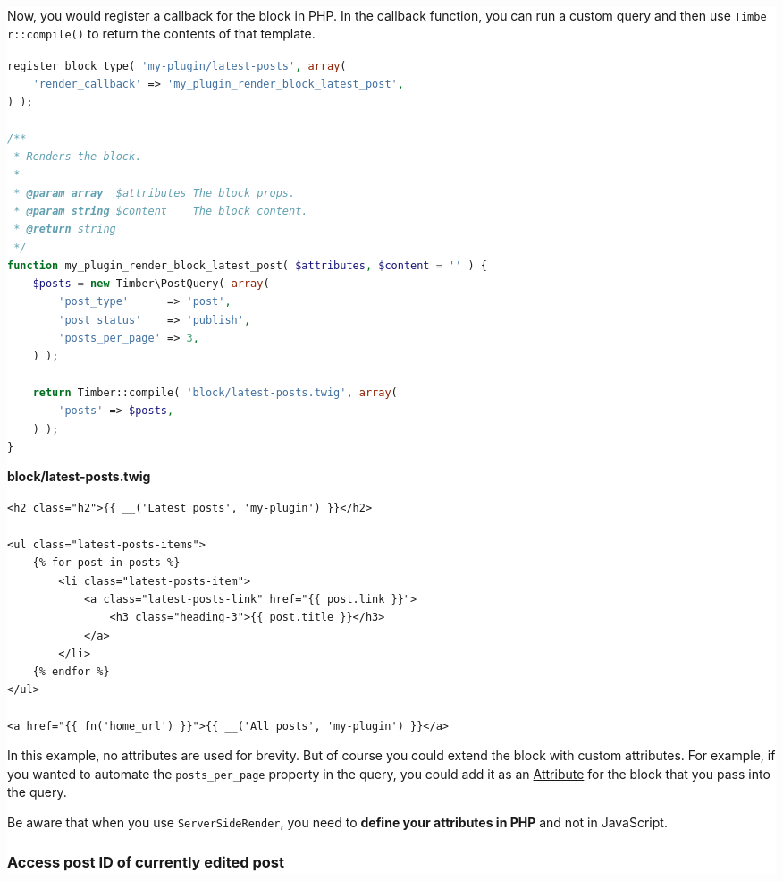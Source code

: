 Now, you would register a callback for the block in PHP. In the callback function, you can run a custom query and then use `Timber::compile()` to return the contents of that template.

```php
register_block_type( 'my-plugin/latest-posts', array(
    'render_callback' => 'my_plugin_render_block_latest_post',
) );

/**
 * Renders the block.
 *
 * @param array  $attributes The block props.
 * @param string $content    The block content.
 * @return string
 */
function my_plugin_render_block_latest_post( $attributes, $content = '' ) {
    $posts = new Timber\PostQuery( array(
        'post_type'      => 'post',
        'post_status'    => 'publish',
        'posts_per_page' => 3,
    ) );

    return Timber::compile( 'block/latest-posts.twig', array(
        'posts' => $posts,
    ) );
}
```

**block/latest-posts.twig**

```twig
<h2 class="h2">{{ __('Latest posts', 'my-plugin') }}</h2>

<ul class="latest-posts-items">
    {% for post in posts %}
        <li class="latest-posts-item">
            <a class="latest-posts-link" href="{{ post.link }}">
                <h3 class="heading-3">{{ post.title }}</h3>
            </a>
        </li>
    {% endfor %}
</ul>

<a href="{{ fn('home_url') }}">{{ __('All posts', 'my-plugin') }}</a>
```

In this example, no attributes are used for brevity. But of course you could extend the block with custom attributes. For example, if you wanted to automate the `posts_per_page` property in the query, you could add it as an [Attribute](https://wordpress.org/gutenberg/handbook/designers-developers/developers/block-api/block-attributes/) for the block that you pass into the query.

Be aware that when you use `ServerSideRender`, you need to **define your attributes in PHP** and not in JavaScript.

### Access post ID of currently edited post
